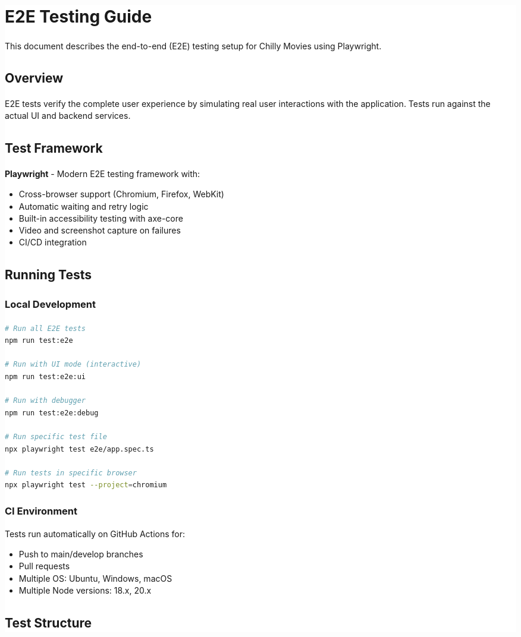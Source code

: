 # E2E Testing Guide

This document describes the end-to-end (E2E) testing setup for Chilly Movies using Playwright.

## Overview

E2E tests verify the complete user experience by simulating real user interactions with the application. Tests run against the actual UI and backend services.

## Test Framework

**Playwright** - Modern E2E testing framework with:
- Cross-browser support (Chromium, Firefox, WebKit)
- Automatic waiting and retry logic
- Built-in accessibility testing with axe-core
- Video and screenshot capture on failures
- CI/CD integration

## Running Tests

### Local Development

```bash
# Run all E2E tests
npm run test:e2e

# Run with UI mode (interactive)
npm run test:e2e:ui

# Run with debugger
npm run test:e2e:debug

# Run specific test file
npx playwright test e2e/app.spec.ts

# Run tests in specific browser
npx playwright test --project=chromium
```

### CI Environment

Tests run automatically on GitHub Actions for:
- Push to main/develop branches
- Pull requests
- Multiple OS: Ubuntu, Windows, macOS
- Multiple Node versions: 18.x, 20.x

## Test Structure
